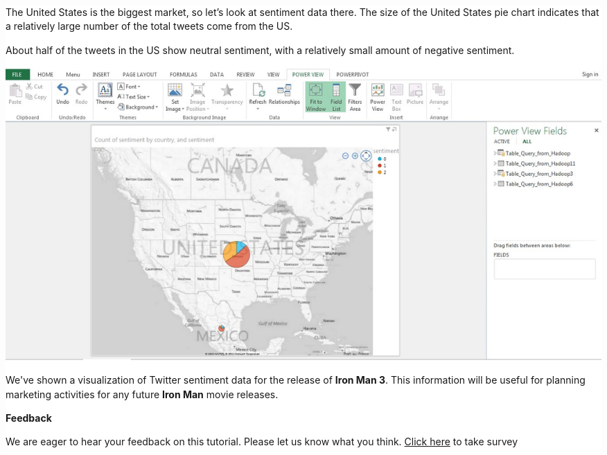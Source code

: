 The United States is the biggest market, so let’s look at sentiment data
there. The size of the United States pie chart indicates that a
relatively large number of the total tweets come from the US.

About half of the tweets in the US show neutral sentiment, with a
relatively small amount of negative sentiment.

![](./images/tutorial-13/46_us_sentiment.jpg?raw=true)

We've shown a visualization of Twitter sentiment data for the release of
**Iron Man 3**. This information will be useful for planning marketing
activities for any future **Iron Man** movie releases.

**Feedback**

We are eager to hear your feedback on this tutorial. Please let us know
what you think. [Click
here](https://www.surveymonkey.com/s/Sandbox_Sentiment) to take survey
